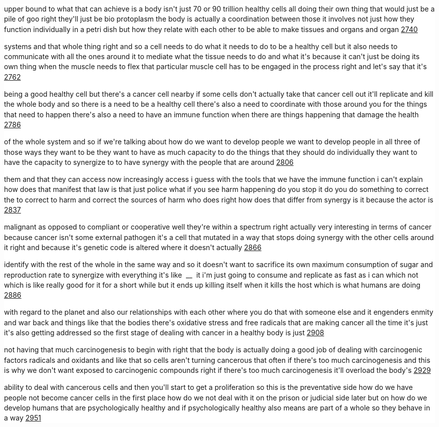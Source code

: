 upper bound to what that can achieve is a body isn't just 70 or 90 trillion healthy cells all doing their own thing that would just be a pile of goo right they'll just be bio protoplasm the body is actually a coordination between those it involves not just how they function individually in a petri dish but how they relate with each other to be able to make tissues and organs and organ [2740](https://www.youtube.com/watch?v=tJQac_T_rPo&t=2740.6s)

systems and that whole thing right and so a cell needs to do what it needs to do to be a healthy cell but it also needs to communicate with all the ones around it to mediate what the tissue needs to do and what it's because it can't just be doing its own thing when the muscle needs to flex that particular muscle cell has to be engaged in the process right and let's say that it's [2762](https://www.youtube.com/watch?v=tJQac_T_rPo&t=2762.92s)

being a good healthy cell but there's a cancer cell nearby if some cells don't actually take that cancer cell out it'll replicate and kill the whole body and so there is a need to be a healthy cell there's also a need to coordinate with those around you for the things that need to happen there's also a need to have an immune function when there are things happening that damage the health [2786](https://www.youtube.com/watch?v=tJQac_T_rPo&t=2786.32s)

of the whole system and so if we're talking about how do we want to develop people we want to develop people in all three of those ways they want to be they want to have as much capacity to do the things that they should do individually they want to have the capacity to synergize to to have synergy with the people that are around [2806](https://www.youtube.com/watch?v=tJQac_T_rPo&t=2806.93s)

them and that they can access now increasingly access i guess with the tools that we have the immune function i can't explain how does that manifest that law is that just police what if you see harm happening do you stop it do you do something to correct the to correct to harm and correct the sources of harm who does right how does that differ from synergy is it because the actor is [2837](https://www.youtube.com/watch?v=tJQac_T_rPo&t=2837.71s)

malignant as opposed to compliant or cooperative well they're within a spectrum right actually very interesting in terms of cancer because cancer isn't some external pathogen it's a cell that mutated in a way that stops doing synergy with the other cells around it right and because it's genetic code is altered where it doesn't actually [2866](https://www.youtube.com/watch?v=tJQac_T_rPo&t=2866.43s)

identify with the rest of the whole in the same way and so it doesn't want to sacrifice its own maximum consumption of sugar and reproduction rate to synergize with everything it's like  __  it i'm just going to consume and replicate as fast as i can which not which is like really good for it for a short while but it ends up killing itself when it kills the host which is what humans are doing [2886](https://www.youtube.com/watch?v=tJQac_T_rPo&t=2886.35s)

with regard to the planet and also our relationships with each other where you do that with someone else and it engenders enmity and war back and things like that the bodies there's oxidative stress and free radicals that are making cancer all the time it's just it's also getting addressed so the first stage of dealing with cancer in a healthy body is just [2908](https://www.youtube.com/watch?v=tJQac_T_rPo&t=2908.23s)

not having that much carcinogenesis to begin with right that the body is actually doing a good job of dealing with carcinogenic factors radicals and oxidants and like that so cells aren't turning cancerous that often if there's too much carcinogenesis and this is why we don't want exposed to carcinogenic compounds right if there's too much carcinogenesis it'll overload the body's [2929](https://www.youtube.com/watch?v=tJQac_T_rPo&t=2929.98s)

ability to deal with cancerous cells and then you'll start to get a proliferation so this is the preventative side how do we have people not become cancer cells in the first place how do we not deal with it on the prison or judicial side later but on how do we develop humans that are psychologically healthy and if psychologically healthy also means are part of a whole so they behave in a way [2951](https://www.youtube.com/watch?v=tJQac_T_rPo&t=2951.04s)
